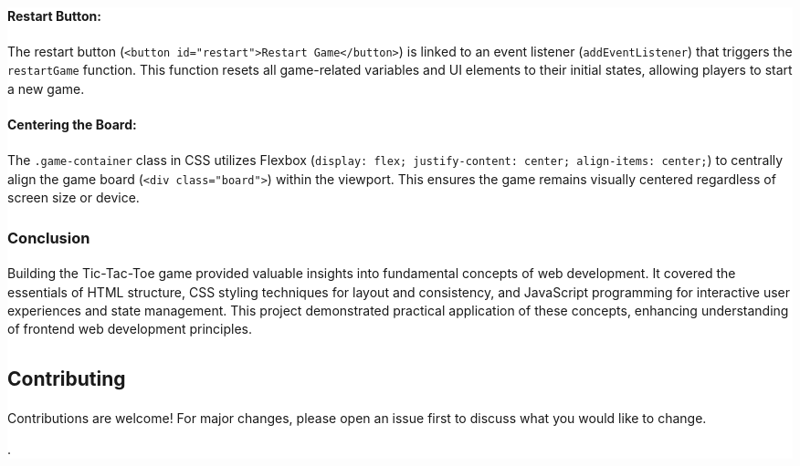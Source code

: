 #### Restart Button:

The restart button (`<button id="restart">Restart Game</button>`) is linked to an event listener (`addEventListener`) that triggers the `restartGame` function. This function resets all game-related variables and UI elements to their initial states, allowing players to start a new game.

#### Centering the Board:

The `.game-container` class in CSS utilizes Flexbox (`display: flex; justify-content: center; align-items: center;`) to centrally align the game board (`<div class="board">`) within the viewport. This ensures the game remains visually centered regardless of screen size or device.

### Conclusion

Building the Tic-Tac-Toe game provided valuable insights into fundamental concepts of web development. It covered the essentials of HTML structure, CSS styling techniques for layout and consistency, and JavaScript programming for interactive user experiences and state management. This project demonstrated practical application of these concepts, enhancing understanding of frontend web development principles.

## Contributing

Contributions are welcome! For major changes, please open an issue first to discuss what you would like to change.

.
